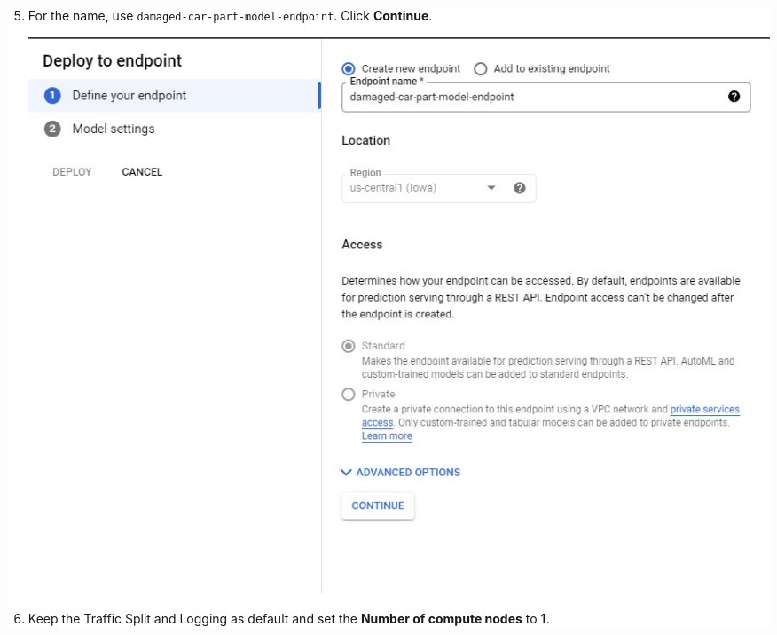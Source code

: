 5. For the name, use `damaged-car-part-model-endpoint`. Click **Continue**.

   ![](assets/images/posts/README/8.jpg)

6. Keep the Traffic Split and Logging as default and set the **Number of compute nodes** to **1**.
